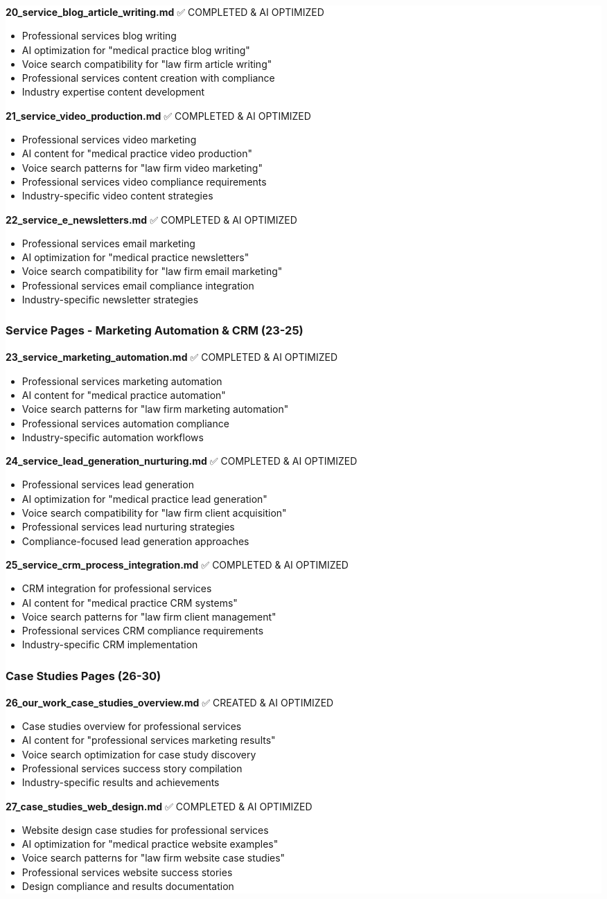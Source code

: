 **20_service_blog_article_writing.md** ✅ COMPLETED & AI OPTIMIZED
- Professional services blog writing
- AI optimization for "medical practice blog writing"
- Voice search compatibility for "law firm article writing"
- Professional services content creation with compliance
- Industry expertise content development

**21_service_video_production.md** ✅ COMPLETED & AI OPTIMIZED
- Professional services video marketing
- AI content for "medical practice video production"
- Voice search patterns for "law firm video marketing"
- Professional services video compliance requirements
- Industry-specific video content strategies

**22_service_e_newsletters.md** ✅ COMPLETED & AI OPTIMIZED
- Professional services email marketing
- AI optimization for "medical practice newsletters"
- Voice search compatibility for "law firm email marketing"
- Professional services email compliance integration
- Industry-specific newsletter strategies

### Service Pages - Marketing Automation & CRM (23-25)
**23_service_marketing_automation.md** ✅ COMPLETED & AI OPTIMIZED
- Professional services marketing automation
- AI content for "medical practice automation"
- Voice search patterns for "law firm marketing automation"
- Professional services automation compliance
- Industry-specific automation workflows

**24_service_lead_generation_nurturing.md** ✅ COMPLETED & AI OPTIMIZED
- Professional services lead generation
- AI optimization for "medical practice lead generation"
- Voice search compatibility for "law firm client acquisition"
- Professional services lead nurturing strategies
- Compliance-focused lead generation approaches

**25_service_crm_process_integration.md** ✅ COMPLETED & AI OPTIMIZED
- CRM integration for professional services
- AI content for "medical practice CRM systems"
- Voice search patterns for "law firm client management"
- Professional services CRM compliance requirements
- Industry-specific CRM implementation

### Case Studies Pages (26-30)
**26_our_work_case_studies_overview.md** ✅ CREATED & AI OPTIMIZED
- Case studies overview for professional services
- AI content for "professional services marketing results"
- Voice search optimization for case study discovery
- Professional services success story compilation
- Industry-specific results and achievements

**27_case_studies_web_design.md** ✅ COMPLETED & AI OPTIMIZED
- Website design case studies for professional services
- AI optimization for "medical practice website examples"
- Voice search patterns for "law firm website case studies"
- Professional services website success stories
- Design compliance and results documentation
